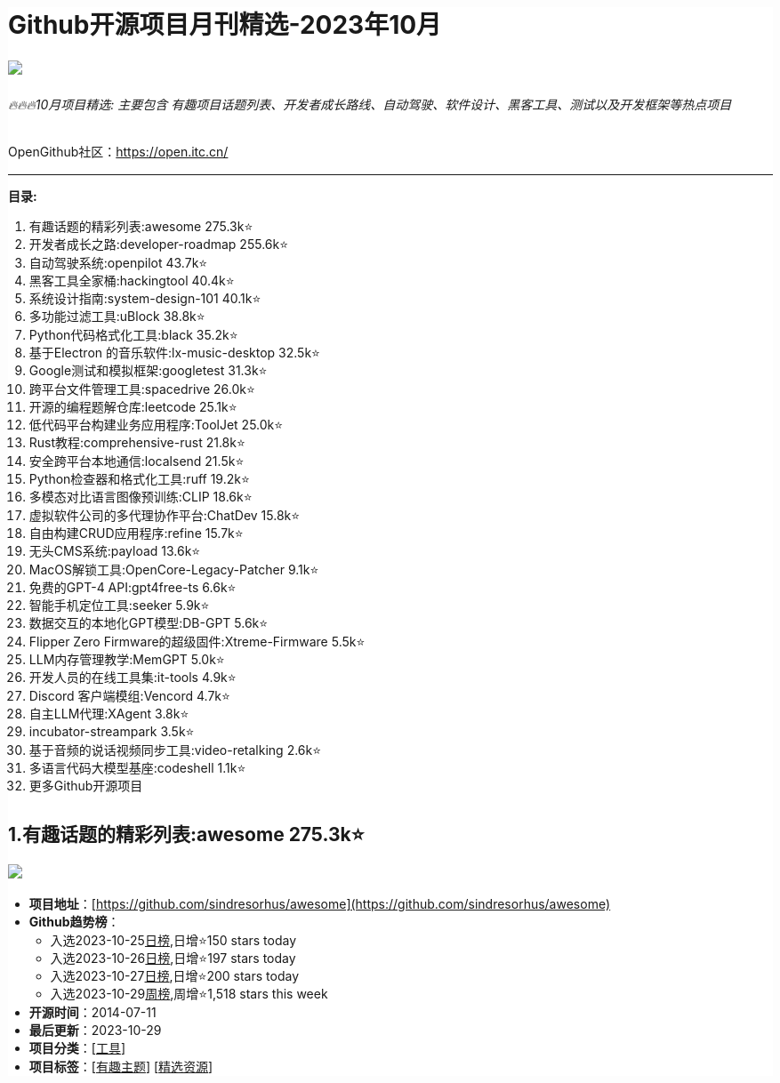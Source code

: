 # Github开源项目月刊精选-2023年10月
![](http://photocdn.tv.sohu.com/img/q_mini/20231007/pic_org_67400ff6-0843-46da-a9a9-786b518ef177.jpg)
###### 🔥🔥🔥10月项目精选: 主要包含 有趣项目话题列表、开发者成长路线、自动驾驶、软件设计、黑客工具、测试以及开发框架等热点项目
OpenGithub社区：https://open.itc.cn/

---

**目录:**
1. 有趣话题的精彩列表:awesome 275.3k⭐
2. 开发者成长之路:developer-roadmap 255.6k⭐
3. 自动驾驶系统:openpilot 43.7k⭐
4. 黑客工具全家桶:hackingtool 40.4k⭐
5. 系统设计指南:system-design-101 40.1k⭐
6. 多功能过滤工具:uBlock 38.8k⭐
7. Python代码格式化工具:black 35.2k⭐
8. 基于Electron 的音乐软件:lx-music-desktop 32.5k⭐
9. Google测试和模拟框架:googletest 31.3k⭐
10. 跨平台文件管理工具:spacedrive 26.0k⭐
11. 开源的编程题解仓库:leetcode 25.1k⭐
12. 低代码平台构建业务应用程序:ToolJet 25.0k⭐
13. Rust教程:comprehensive-rust 21.8k⭐
14. 安全跨平台本地通信:localsend 21.5k⭐
15. Python检查器和格式化工具:ruff 19.2k⭐
16. 多模态对比语言图像预训练:CLIP 18.6k⭐
17. 虚拟软件公司的多代理协作平台:ChatDev 15.8k⭐
18. 自由构建CRUD应用程序:refine 15.7k⭐
19. 无头CMS系统:payload 13.6k⭐
20. MacOS解锁工具:OpenCore-Legacy-Patcher 9.1k⭐
21. 免费的GPT-4 API:gpt4free-ts 6.6k⭐
22. 智能手机定位工具:seeker 5.9k⭐
23. 数据交互的本地化GPT模型:DB-GPT 5.6k⭐
24. Flipper Zero Firmware的超级固件:Xtreme-Firmware 5.5k⭐
25. LLM内存管理教学:MemGPT 5.0k⭐
26. 开发人员的在线工具集:it-tools 4.9k⭐
27. Discord 客户端模组:Vencord 4.7k⭐
28. 自主LLM代理:XAgent 3.8k⭐
29. incubator-streampark 3.5k⭐
30. 基于音频的说话视频同步工具:video-retalking 2.6k⭐
31. 多语言代码大模型基座:codeshell 1.1k⭐
32. 更多Github开源项目

## 1.有趣话题的精彩列表:awesome 275.3k⭐
![](http://photocdn.tv.sohu.com/watermark/q_mini/20231030/pic_org_04eec0b3-98d4-4b34-a1c7-934a443ffc6e.jpg)
- **项目地址**：[https://github.com/sindresorhus/awesome](https://github.com/sindresorhus/awesome)
- **Github趋势榜**：
  - 入选2023-10-25[日榜](https://open.itc.cn/?tab=trends&trendType=0&repoId=MDEwOlJlcG9zaXRvcnkyMTczNzQ2NQ==),日增⭐150 stars today
  - 入选2023-10-26[日榜](https://open.itc.cn/?tab=trends&trendType=0&repoId=MDEwOlJlcG9zaXRvcnkyMTczNzQ2NQ==),日增⭐197 stars today
  - 入选2023-10-27[日榜](https://open.itc.cn/?tab=trends&trendType=0&repoId=MDEwOlJlcG9zaXRvcnkyMTczNzQ2NQ==),日增⭐200 stars today
  -  入选2023-10-29[周榜](https://open.itc.cn/?tab=trends&trendType=1&repoId=MDEwOlJlcG9zaXRvcnkyMTczNzQ2NQ==),周增⭐1,518 stars this week
- **开源时间**：2014-07-11
- **最后更新**：2023-10-29
- **项目分类**：[[工具](https://open.itc.cn/github/dig?cateId=01GTGX6MYVBA4PFXTH4EH6P1SE&repoId=MDEwOlJlcG9zaXRvcnkyMTczNzQ2NQ==)] 
- **项目标签**：[[有趣主题](https://open.itc.cn/github/dig/tag?tagId=01HDZAYT5YMJG5Y9FN2W9FCS8M)] [[精选资源](https://open.itc.cn/github/dig/tag?tagId=01HDZAYT5S531B2QFKWBD2ERZZ)] 